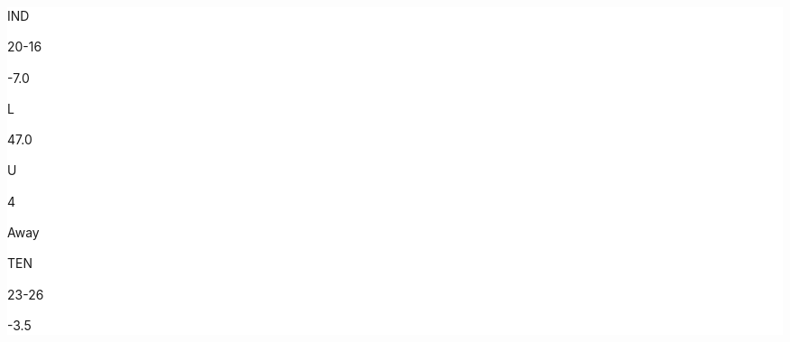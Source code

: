 IND

</td>

<td style="text-align:center;">

20-16

</td>

<td style="text-align:center;">

\-7.0

</td>

<td style="text-align:center;">

L

</td>

<td style="text-align:center;">

47.0

</td>

<td style="text-align:center;">

U

</td>

</tr>

<tr>

<td style="text-align:center;">

4

</td>

<td style="text-align:center;">

Away

</td>

<td style="text-align:center;">

TEN

</td>

<td style="text-align:center;">

23-26

</td>

<td style="text-align:center;">

\-3.5
